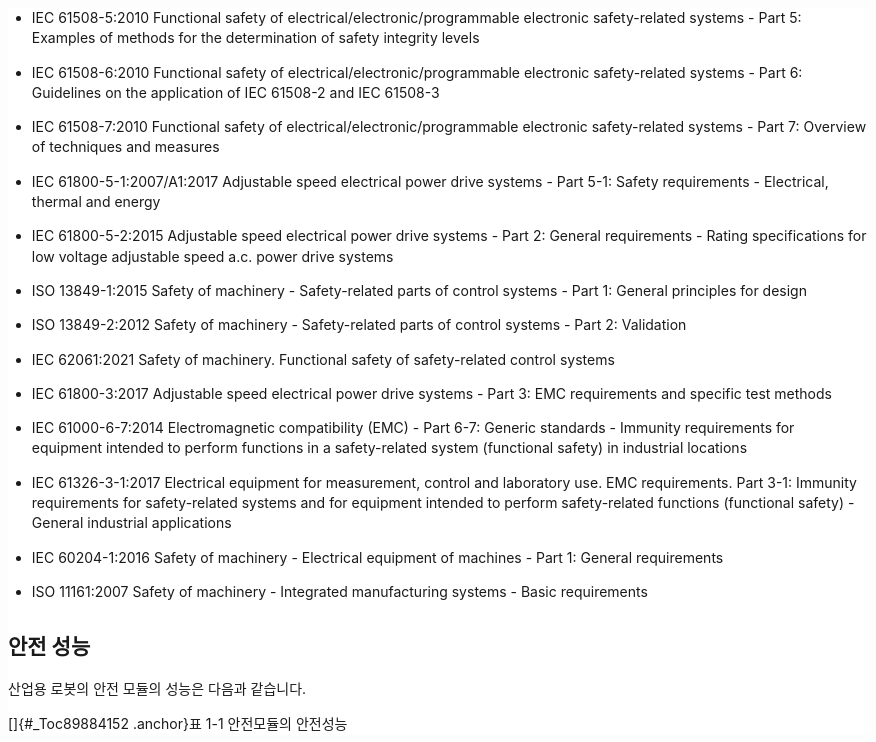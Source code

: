 -   IEC 61508-5:2010 Functional safety of
    electrical/electronic/programmable electronic safety-related
    systems - Part 5: Examples of methods for the determination of
    safety integrity levels

-   IEC 61508-6:2010 Functional safety of
    electrical/electronic/programmable electronic safety-related
    systems - Part 6: Guidelines on the application of IEC 61508-2 and
    IEC 61508-3

-   IEC 61508-7:2010 Functional safety of
    electrical/electronic/programmable electronic safety-related
    systems - Part 7: Overview of techniques and measures

-   IEC 61800-5-1:2007/A1:2017 Adjustable speed electrical power drive
    systems - Part 5-1: Safety requirements - Electrical, thermal and
    energy

-   IEC 61800-5-2:2015 Adjustable speed electrical power drive systems -
    Part 2: General requirements - Rating specifications for low voltage
    adjustable speed a.c. power drive systems

-   ISO 13849-1:2015 Safety of machinery - Safety-related parts of
    control systems - Part 1: General principles for design

-   ISO 13849-2:2012 Safety of machinery - Safety-related parts of
    control systems - Part 2: Validation

-   IEC 62061:2021 Safety of machinery. Functional safety of
    safety-related control systems

-   IEC 61800-3:2017 Adjustable speed electrical power drive systems -
    Part 3: EMC requirements and specific test methods

-   IEC 61000-6-7:2014 Electromagnetic compatibility (EMC) - Part 6-7:
    Generic standards - Immunity requirements for equipment intended to
    perform functions in a safety-related system (functional safety) in
    industrial locations

-   IEC 61326-3-1:2017 Electrical equipment for measurement, control and
    laboratory use. EMC requirements. Part 3-1: Immunity requirements
    for safety-related systems and for equipment intended to perform
    safety-related functions (functional safety) - General industrial
    applications

-   IEC 60204-1:2016 Safety of machinery - Electrical equipment of
    machines - Part 1: General requirements

-   ISO 11161:2007 Safety of machinery - Integrated manufacturing
    systems - Basic requirements

## 안전 성능

산업용 로봇의 안전 모듈의 성능은 다음과 같습니다.

[]{#_Toc89884152 .anchor}표 1-1 안전모듈의 안전성능
